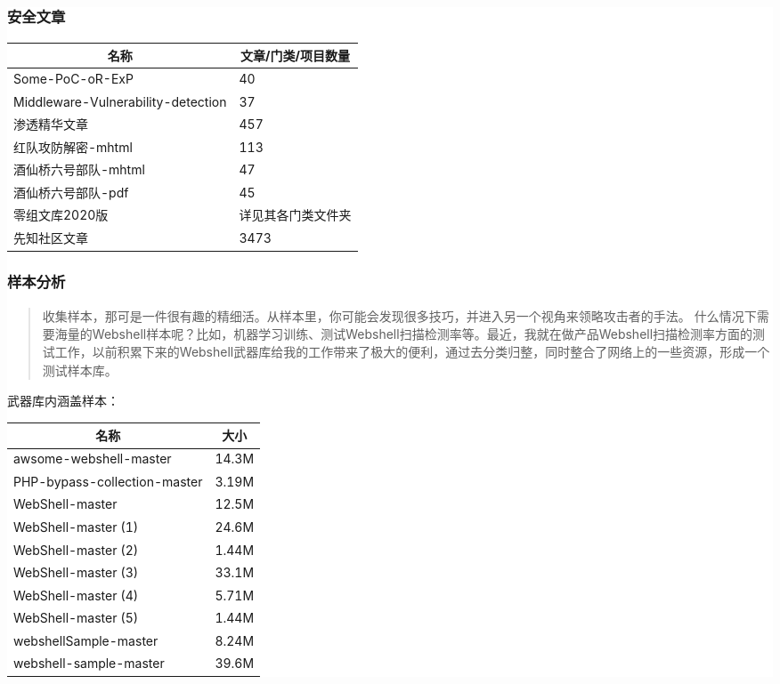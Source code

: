### 安全文章
| 名称                               | 文章/门类/项目数量 |
| ---------------------------------- | ------------------ |
| Some-PoC-oR-ExP                    | 40                 |
| Middleware-Vulnerability-detection | 37                 |
| 渗透精华文章                       | 457                |
| 红队攻防解密-mhtml                 | 113                |
| 酒仙桥六号部队-mhtml               | 47                 |
| 酒仙桥六号部队-pdf                 | 45                 |
| 零组文库2020版                     | 详见其各门类文件夹 |
| 先知社区文章                       | 3473               |
### 样本分析
>收集样本，那可是一件很有趣的精细活。从样本里，你可能会发现很多技巧，并进入另一个视角来领略攻击者的手法。
什么情况下需要海量的Webshell样本呢？比如，机器学习训练、测试Webshell扫描检测率等。最近，我就在做产品Webshell扫描检测率方面的测试工作，以前积累下来的Webshell武器库给我的工作带来了极大的便利，通过去分类归整，同时整合了网络上的一些资源，形成一个测试样本库。

武器库内涵盖样本：

| 名称                         | 大小  |
| ---------------------------- | ----- |
| awsome-webshell-master       | 14.3M |
| PHP-bypass-collection-master | 3.19M |
| WebShell-master              | 12.5M |
| WebShell-master (1)          | 24.6M |
| WebShell-master (2)          | 1.44M |
| WebShell-master (3)          | 33.1M |
| WebShell-master (4)          | 5.71M |
| WebShell-master (5)          | 1.44M |
| webshellSample-master        | 8.24M |
| webshell-sample-master       | 39.6M      |

